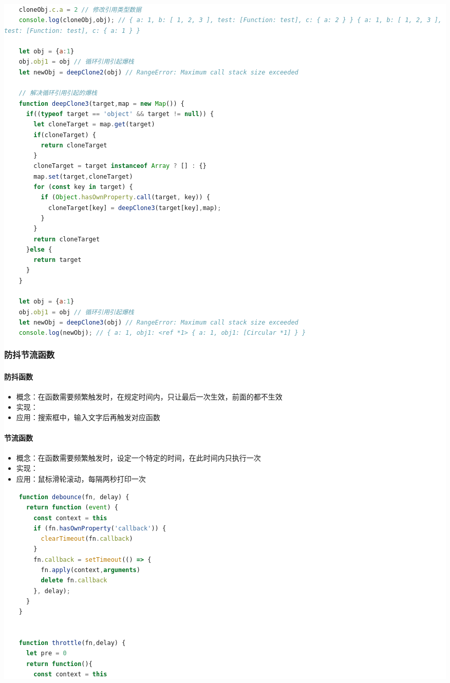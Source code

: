 ```javascript
    cloneObj.c.a = 2 // 修改引用类型数据
    console.log(cloneObj,obj); // { a: 1, b: [ 1, 2, 3 ], test: [Function: test], c: { a: 2 } } { a: 1, b: [ 1, 2, 3 ], test: [Function: test], c: { a: 1 } }

    let obj = {a:1}
    obj.obj1 = obj // 循环引用引起爆栈
    let newObj = deepClone2(obj) // RangeError: Maximum call stack size exceeded

    // 解决循环引用引起的爆栈
    function deepClone3(target,map = new Map()) {
      if((typeof target == 'object' && target != null)) {
        let cloneTarget = map.get(target)
        if(cloneTarget) {
          return cloneTarget
        }
        cloneTarget = target instanceof Array ? [] : {}
        map.set(target,cloneTarget)
        for (const key in target) {
          if (Object.hasOwnProperty.call(target, key)) {
            cloneTarget[key] = deepClone3(target[key],map);
          }
        }
        return cloneTarget
      }else {
        return target
      }
    }

    let obj = {a:1}
    obj.obj1 = obj // 循环引用引起爆栈
    let newObj = deepClone3(obj) // RangeError: Maximum call stack size exceeded
    console.log(newObj); // { a: 1, obj1: <ref *1> { a: 1, obj1: [Circular *1] } }
```
### 防抖节流函数
  #### 防抖函数
  - 概念：在函数需要频繁触发时，在规定时间内，只让最后一次生效，前面的都不生效
  - 实现：
  - 应用：搜索框中，输入文字后再触发对应函数
  #### 节流函数

  
  - 概念：在函数需要频繁触发时，设定一个特定的时间，在此时间内只执行一次
  - 实现： 
  - 应用：鼠标滑轮滚动，每隔两秒打印一次
```javascript
    function debounce(fn, delay) {
      return function (event) {
        const context = this
        if (fn.hasOwnProperty('callback')) {
          clearTimeout(fn.callback)
        }
        fn.callback = setTimeout(() => {
          fn.apply(context,arguments)
          delete fn.callback
        }, delay);
      }
    }


    function throttle(fn,delay) {
      let pre = 0
      return function(){
        const context = this
```